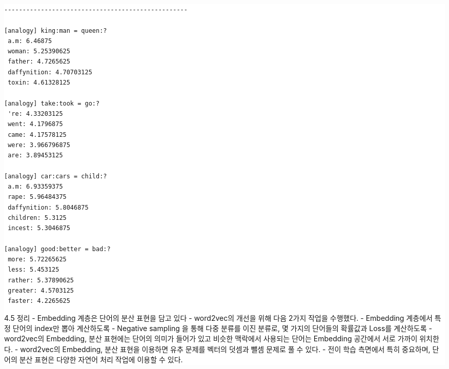     --------------------------------------------------
    
    [analogy] king:man = queen:?
     a.m: 6.46875
     woman: 5.25390625
     father: 4.7265625
     daffynition: 4.70703125
     toxin: 4.61328125
    
    [analogy] take:took = go:?
     're: 4.33203125
     went: 4.1796875
     came: 4.17578125
     were: 3.966796875
     are: 3.89453125
    
    [analogy] car:cars = child:?
     a.m: 6.93359375
     rape: 5.96484375
     daffynition: 5.8046875
     children: 5.3125
     incest: 5.3046875
    
    [analogy] good:better = bad:?
     more: 5.72265625
     less: 5.453125
     rather: 5.37890625
     greater: 4.5703125
     faster: 4.2265625
    

4.5 정리
    - Embedding 계층은 단어의 분산 표현을 담고 있다
    - word2vec의 개선을 위해 다음 2가지 작업을 수행했다.
        - Embedding 계층에서 특정 단어의 index만 뽑아 계산하도록
        - Negative sampling 을 통해 다중 분류를 이진 분류로, 몇 가지의 단어들의 확률값과 Loss를 계산하도록
    - word2vec의 Embedding, 분산 표현에는 단어의 의미가 들어가 있고 비슷한 맥락에서 사용되는 단어는 Embedding 공간에서 서로 가까이 위치한다.
    - word2vec의 Embedding, 분산 표현을 이용하면 유추 문제를 벡터의 덧셈과 뺄셈 문제로 풀 수 있다.
    - 전이 학습 측면에서 특히 중요하며, 단어의 분산 표현은 다양한 자연어 처리 작업에 이용할 수 있다.

